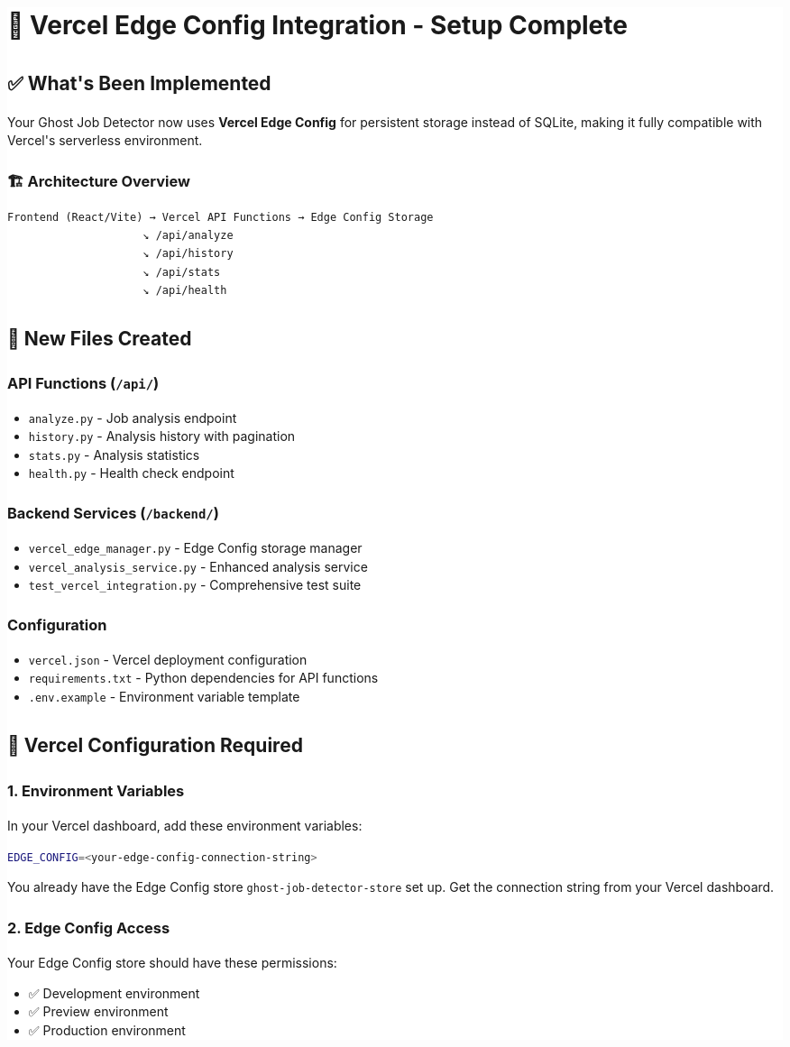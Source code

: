 # 🚀 Vercel Edge Config Integration - Setup Complete

## ✅ What's Been Implemented

Your Ghost Job Detector now uses **Vercel Edge Config** for persistent storage instead of SQLite, making it fully compatible with Vercel's serverless environment.

### 🏗️ Architecture Overview
```
Frontend (React/Vite) → Vercel API Functions → Edge Config Storage
                     ↘ /api/analyze
                     ↘ /api/history  
                     ↘ /api/stats
                     ↘ /api/health
```

## 📁 New Files Created

### API Functions (`/api/`)
- `analyze.py` - Job analysis endpoint
- `history.py` - Analysis history with pagination
- `stats.py` - Analysis statistics
- `health.py` - Health check endpoint

### Backend Services (`/backend/`)
- `vercel_edge_manager.py` - Edge Config storage manager
- `vercel_analysis_service.py` - Enhanced analysis service
- `test_vercel_integration.py` - Comprehensive test suite

### Configuration
- `vercel.json` - Vercel deployment configuration
- `requirements.txt` - Python dependencies for API functions
- `.env.example` - Environment variable template

## 🔧 Vercel Configuration Required

### 1. Environment Variables
In your Vercel dashboard, add these environment variables:

```bash
EDGE_CONFIG=<your-edge-config-connection-string>
```

You already have the Edge Config store `ghost-job-detector-store` set up. Get the connection string from your Vercel dashboard.

### 2. Edge Config Access
Your Edge Config store should have these permissions:
- ✅ Development environment
- ✅ Preview environment  
- ✅ Production environment
